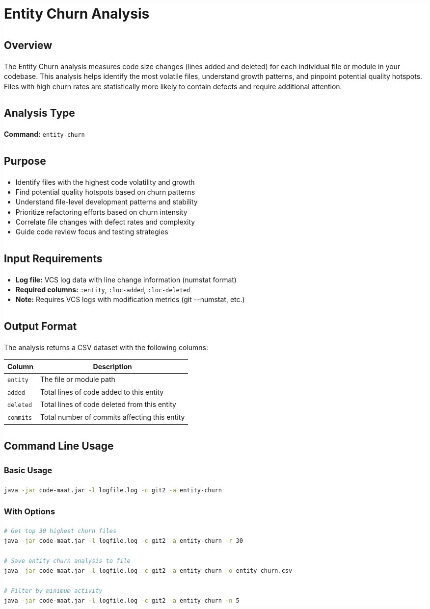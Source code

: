 # Entity Churn Analysis

## Overview
The Entity Churn analysis measures code size changes (lines added and deleted) for each individual file or module in your codebase. This analysis helps identify the most volatile files, understand growth patterns, and pinpoint potential quality hotspots. Files with high churn rates are statistically more likely to contain defects and require additional attention.

## Analysis Type
**Command:** `entity-churn`

## Purpose
- Identify files with the highest code volatility and growth
- Find potential quality hotspots based on churn patterns
- Understand file-level development patterns and stability
- Prioritize refactoring efforts based on churn intensity
- Correlate file changes with defect rates and complexity
- Guide code review focus and testing strategies

## Input Requirements
- **Log file:** VCS log data with line change information (numstat format)
- **Required columns:** `:entity`, `:loc-added`, `:loc-deleted`
- **Note:** Requires VCS logs with modification metrics (git --numstat, etc.)

## Output Format
The analysis returns a CSV dataset with the following columns:

| Column | Description |
|--------|-------------|
| `entity` | The file or module path |
| `added` | Total lines of code added to this entity |
| `deleted` | Total lines of code deleted from this entity |
| `commits` | Total number of commits affecting this entity |

## Command Line Usage

### Basic Usage
```bash
java -jar code-maat.jar -l logfile.log -c git2 -a entity-churn
```

### With Options
```bash
# Get top 30 highest churn files
java -jar code-maat.jar -l logfile.log -c git2 -a entity-churn -r 30

# Save entity churn analysis to file
java -jar code-maat.jar -l logfile.log -c git2 -a entity-churn -o entity-churn.csv

# Filter by minimum activity
java -jar code-maat.jar -l logfile.log -c git2 -a entity-churn -n 5
```
